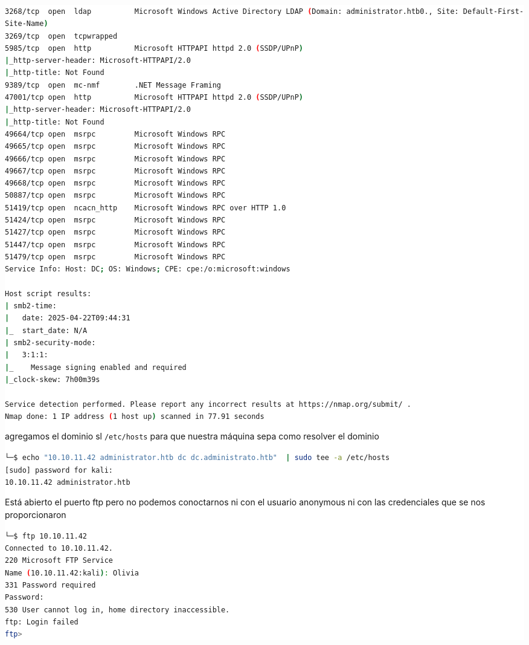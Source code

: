 ```bash 
3268/tcp  open  ldap          Microsoft Windows Active Directory LDAP (Domain: administrator.htb0., Site: Default-First-Site-Name)
3269/tcp  open  tcpwrapped
5985/tcp  open  http          Microsoft HTTPAPI httpd 2.0 (SSDP/UPnP)
|_http-server-header: Microsoft-HTTPAPI/2.0
|_http-title: Not Found
9389/tcp  open  mc-nmf        .NET Message Framing
47001/tcp open  http          Microsoft HTTPAPI httpd 2.0 (SSDP/UPnP)
|_http-server-header: Microsoft-HTTPAPI/2.0
|_http-title: Not Found
49664/tcp open  msrpc         Microsoft Windows RPC
49665/tcp open  msrpc         Microsoft Windows RPC
49666/tcp open  msrpc         Microsoft Windows RPC
49667/tcp open  msrpc         Microsoft Windows RPC
49668/tcp open  msrpc         Microsoft Windows RPC
50887/tcp open  msrpc         Microsoft Windows RPC
51419/tcp open  ncacn_http    Microsoft Windows RPC over HTTP 1.0
51424/tcp open  msrpc         Microsoft Windows RPC
51427/tcp open  msrpc         Microsoft Windows RPC
51447/tcp open  msrpc         Microsoft Windows RPC
51479/tcp open  msrpc         Microsoft Windows RPC
Service Info: Host: DC; OS: Windows; CPE: cpe:/o:microsoft:windows

Host script results:
| smb2-time: 
|   date: 2025-04-22T09:44:31
|_  start_date: N/A
| smb2-security-mode: 
|   3:1:1: 
|_    Message signing enabled and required
|_clock-skew: 7h00m39s

Service detection performed. Please report any incorrect results at https://nmap.org/submit/ .
Nmap done: 1 IP address (1 host up) scanned in 77.91 seconds
```
agregamos el dominio sl `/etc/hosts` para que nuestra máquina sepa como resolver el dominio
``` bash
└─$ echo "10.10.11.42 administrator.htb dc dc.administrato.htb"  | sudo tee -a /etc/hosts
[sudo] password for kali:
10.10.11.42 administrator.htb
```

Está abierto el puerto ftp pero no podemos conoctarnos ni con el usuario anonymous ni con las credenciales que se nos proporcionaron

```bash 
└─$ ftp 10.10.11.42
Connected to 10.10.11.42.
220 Microsoft FTP Service
Name (10.10.11.42:kali): Olivia
331 Password required
Password: 
530 User cannot log in, home directory inaccessible.
ftp: Login failed
ftp> 
``` 
